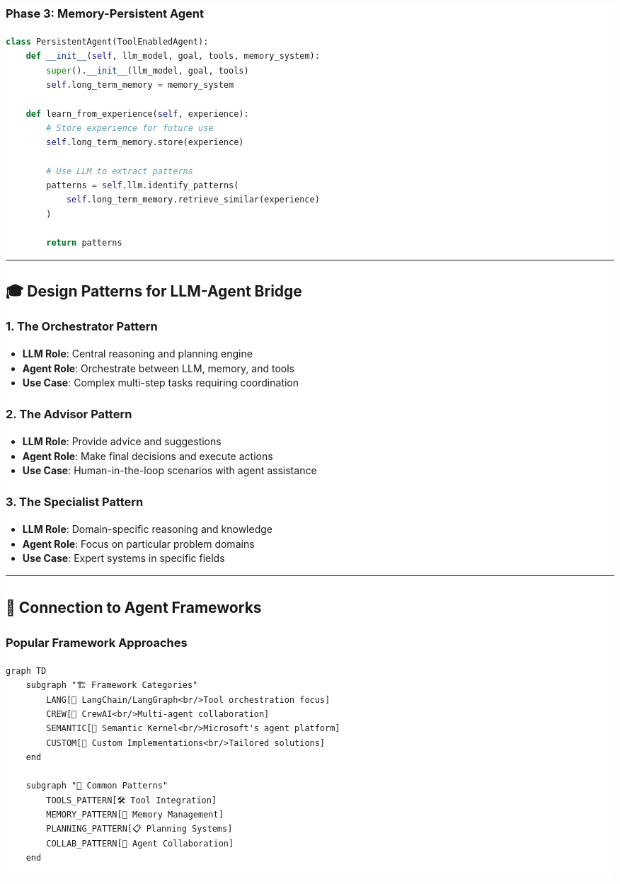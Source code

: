 ### **Phase 3: Memory-Persistent Agent**

```python
class PersistentAgent(ToolEnabledAgent):
    def __init__(self, llm_model, goal, tools, memory_system):
        super().__init__(llm_model, goal, tools)
        self.long_term_memory = memory_system
    
    def learn_from_experience(self, experience):
        # Store experience for future use
        self.long_term_memory.store(experience)
        
        # Use LLM to extract patterns
        patterns = self.llm.identify_patterns(
            self.long_term_memory.retrieve_similar(experience)
        )
        
        return patterns
```

---

## 🎓 **Design Patterns for LLM-Agent Bridge**

### **1. The Orchestrator Pattern**

- **LLM Role**: Central reasoning and planning engine
- **Agent Role**: Orchestrate between LLM, memory, and tools
- **Use Case**: Complex multi-step tasks requiring coordination

### **2. The Advisor Pattern**

- **LLM Role**: Provide advice and suggestions
- **Agent Role**: Make final decisions and execute actions
- **Use Case**: Human-in-the-loop scenarios with agent assistance

### **3. The Specialist Pattern**

- **LLM Role**: Domain-specific reasoning and knowledge
- **Agent Role**: Focus on particular problem domains
- **Use Case**: Expert systems in specific fields

---

## 🔗 **Connection to Agent Frameworks**

### **Popular Framework Approaches**

```mermaid
graph TD
    subgraph "🏗️ Framework Categories"
        LANG[🦜 LangChain/LangGraph<br/>Tool orchestration focus]
        CREW[👥 CrewAI<br/>Multi-agent collaboration]
        SEMANTIC[🧠 Semantic Kernel<br/>Microsoft's agent platform]
        CUSTOM[🔧 Custom Implementations<br/>Tailored solutions]
    end
    
    subgraph "🎯 Common Patterns"
        TOOLS_PATTERN[🛠️ Tool Integration]
        MEMORY_PATTERN[💭 Memory Management]
        PLANNING_PATTERN[📋 Planning Systems]
        COLLAB_PATTERN[🤝 Agent Collaboration]
    end
    
```